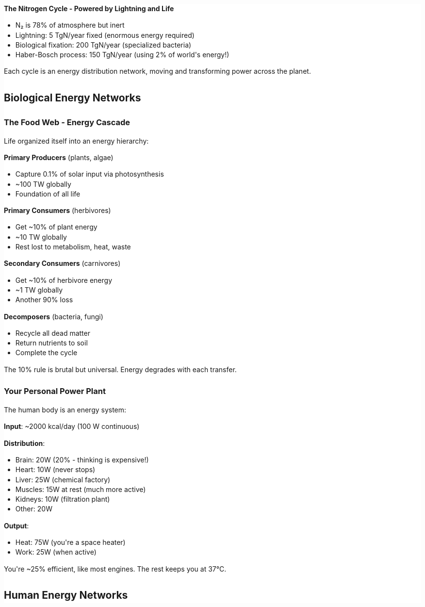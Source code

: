 **The Nitrogen Cycle - Powered by Lightning and Life**
- N₂ is 78% of atmosphere but inert
- Lightning: 5 TgN/year fixed (enormous energy required)
- Biological fixation: 200 TgN/year (specialized bacteria)
- Haber-Bosch process: 150 TgN/year (using 2% of world's energy!)

Each cycle is an energy distribution network, moving and transforming power across the planet.

## Biological Energy Networks

### The Food Web - Energy Cascade
Life organized itself into an energy hierarchy:

**Primary Producers** (plants, algae)
- Capture 0.1% of solar input via photosynthesis
- ~100 TW globally
- Foundation of all life

**Primary Consumers** (herbivores)
- Get ~10% of plant energy
- ~10 TW globally
- Rest lost to metabolism, heat, waste

**Secondary Consumers** (carnivores)
- Get ~10% of herbivore energy
- ~1 TW globally
- Another 90% loss

**Decomposers** (bacteria, fungi)
- Recycle all dead matter
- Return nutrients to soil
- Complete the cycle

The 10% rule is brutal but universal. Energy degrades with each transfer.

### Your Personal Power Plant
The human body is an energy system:

**Input**: ~2000 kcal/day (100 W continuous)

**Distribution**:
- Brain: 20W (20% - thinking is expensive!)
- Heart: 10W (never stops)
- Liver: 25W (chemical factory)
- Muscles: 15W at rest (much more active)
- Kidneys: 10W (filtration plant)
- Other: 20W

**Output**:
- Heat: 75W (you're a space heater)
- Work: 25W (when active)

You're ~25% efficient, like most engines. The rest keeps you at 37°C.

## Human Energy Networks
